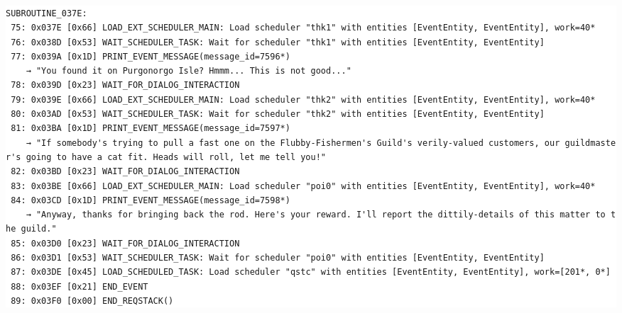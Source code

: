 ```
SUBROUTINE_037E:
 75: 0x037E [0x66] LOAD_EXT_SCHEDULER_MAIN: Load scheduler "thk1" with entities [EventEntity, EventEntity], work=40*
 76: 0x038D [0x53] WAIT_SCHEDULER_TASK: Wait for scheduler "thk1" with entities [EventEntity, EventEntity]
 77: 0x039A [0x1D] PRINT_EVENT_MESSAGE(message_id=7596*)
    → "You found it on Purgonorgo Isle? Hmmm... This is not good..."
 78: 0x039D [0x23] WAIT_FOR_DIALOG_INTERACTION
 79: 0x039E [0x66] LOAD_EXT_SCHEDULER_MAIN: Load scheduler "thk2" with entities [EventEntity, EventEntity], work=40*
 80: 0x03AD [0x53] WAIT_SCHEDULER_TASK: Wait for scheduler "thk2" with entities [EventEntity, EventEntity]
 81: 0x03BA [0x1D] PRINT_EVENT_MESSAGE(message_id=7597*)
    → "If somebody's trying to pull a fast one on the Flubby-Fishermen's Guild's verily-valued customers, our guildmaster's going to have a cat fit. Heads will roll, let me tell you!"
 82: 0x03BD [0x23] WAIT_FOR_DIALOG_INTERACTION
 83: 0x03BE [0x66] LOAD_EXT_SCHEDULER_MAIN: Load scheduler "poi0" with entities [EventEntity, EventEntity], work=40*
 84: 0x03CD [0x1D] PRINT_EVENT_MESSAGE(message_id=7598*)
    → "Anyway, thanks for bringing back the rod. Here's your reward. I'll report the dittily-details of this matter to the guild."
 85: 0x03D0 [0x23] WAIT_FOR_DIALOG_INTERACTION
 86: 0x03D1 [0x53] WAIT_SCHEDULER_TASK: Wait for scheduler "poi0" with entities [EventEntity, EventEntity]
 87: 0x03DE [0x45] LOAD_SCHEDULED_TASK: Load scheduler "qstc" with entities [EventEntity, EventEntity], work=[201*, 0*]
 88: 0x03EF [0x21] END_EVENT
 89: 0x03F0 [0x00] END_REQSTACK()
```

